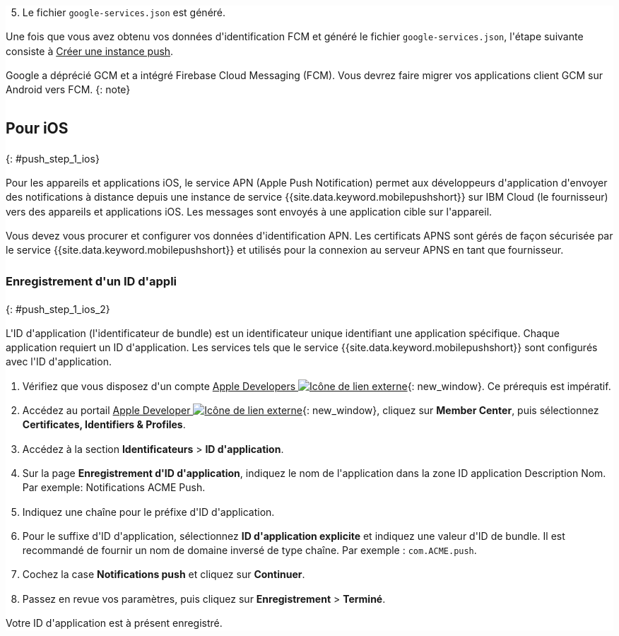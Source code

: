 5. Le fichier `google-services.json` est généré. 

Une fois que vous avez obtenu vos données d'identification FCM et généré le fichier `google-services.json`, l'étape suivante consiste à [Créer une instance push](/docs/services/mobilepush?topic=mobile-pushnotification-push_step_2).

Google a déprécié GCM et a intégré Firebase Cloud Messaging (FCM). Vous devrez faire migrer vos applications client GCM sur Android vers FCM.
{: note}

## Pour iOS
{: #push_step_1_ios}

Pour les appareils et applications iOS, le service APN (Apple Push Notification) permet aux développeurs d'application d'envoyer des notifications à distance depuis une instance de service {{site.data.keyword.mobilepushshort}} sur IBM Cloud (le fournisseur) vers des appareils et applications iOS. Les messages sont envoyés à une application cible sur l'appareil. 

Vous devez vous procurer et configurer vos données d'identification APN. Les certificats APNS sont gérés de façon sécurisée par le service {{site.data.keyword.mobilepushshort}} et utilisés pour la connexion au serveur APNS en tant que fournisseur.


### Enregistrement d'un ID d'appli
{: #push_step_1_ios_2}

L'ID d'application (l'identificateur de bundle) est un identificateur unique identifiant une application spécifique. Chaque application requiert un ID d'application. Les services tels que le service {{site.data.keyword.mobilepushshort}} sont configurés avec l'ID d'application.

1. Vérifiez que vous disposez d'un compte [Apple Developers ![Icône de lien externe](../../icons/launch-glyph.svg "Icône de lien externe")](https://developer.apple.com/){: new_window}. Ce prérequis est impératif.

2. Accédez au portail [Apple Developer ![Icône de lien externe](../../icons/launch-glyph.svg "Icône de lien externe")](https://developer.apple.com){: new_window}, cliquez sur **Member Center**, puis sélectionnez **Certificates, Identifiers & Profiles**.
3. Accédez à la section **Identificateurs** > **ID d'application**.
4. Sur la page **Enregistrement d'ID d'application**, indiquez le nom de l'application dans la zone ID application Description Nom. Par exemple: Notifications ACME Push.
5. Indiquez une chaîne pour le préfixe d'ID d'application.  
6. Pour le suffixe d'ID d'application, sélectionnez **ID d'application explicite** et indiquez une valeur d'ID de bundle. Il est recommandé de fournir un nom de domaine inversé de type chaîne. Par exemple : `com.ACME.push`.
7. Cochez la case **Notifications push** et cliquez sur **Continuer**.
8. Passez en revue vos paramètres, puis cliquez sur **Enregistrement** > **Terminé**.

Votre ID d'application est à présent enregistré. 
